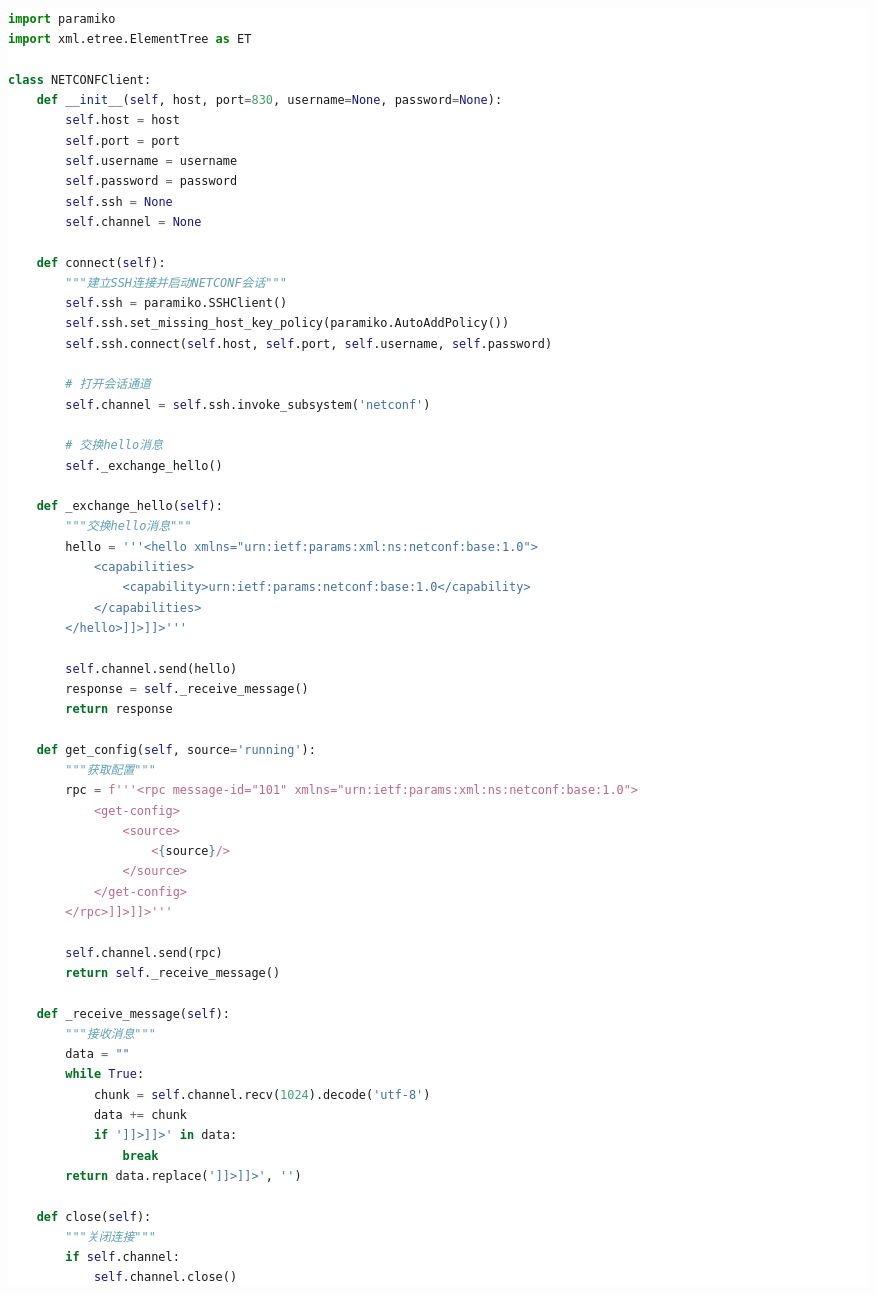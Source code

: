 ```python
import paramiko
import xml.etree.ElementTree as ET

class NETCONFClient:
    def __init__(self, host, port=830, username=None, password=None):
        self.host = host
        self.port = port
        self.username = username
        self.password = password
        self.ssh = None
        self.channel = None
    
    def connect(self):
        """建立SSH连接并启动NETCONF会话"""
        self.ssh = paramiko.SSHClient()
        self.ssh.set_missing_host_key_policy(paramiko.AutoAddPolicy())
        self.ssh.connect(self.host, self.port, self.username, self.password)
        
        # 打开会话通道
        self.channel = self.ssh.invoke_subsystem('netconf')
        
        # 交换hello消息
        self._exchange_hello()
    
    def _exchange_hello(self):
        """交换hello消息"""
        hello = '''<hello xmlns="urn:ietf:params:xml:ns:netconf:base:1.0">
            <capabilities>
                <capability>urn:ietf:params:netconf:base:1.0</capability>
            </capabilities>
        </hello>]]>]]>'''
        
        self.channel.send(hello)
        response = self._receive_message()
        return response
    
    def get_config(self, source='running'):
        """获取配置"""
        rpc = f'''<rpc message-id="101" xmlns="urn:ietf:params:xml:ns:netconf:base:1.0">
            <get-config>
                <source>
                    <{source}/>
                </source>
            </get-config>
        </rpc>]]>]]>'''
        
        self.channel.send(rpc)
        return self._receive_message()
    
    def _receive_message(self):
        """接收消息"""
        data = ""
        while True:
            chunk = self.channel.recv(1024).decode('utf-8')
            data += chunk
            if ']]>]]>' in data:
                break
        return data.replace(']]>]]>', '')
    
    def close(self):
        """关闭连接"""
        if self.channel:
            self.channel.close()
```